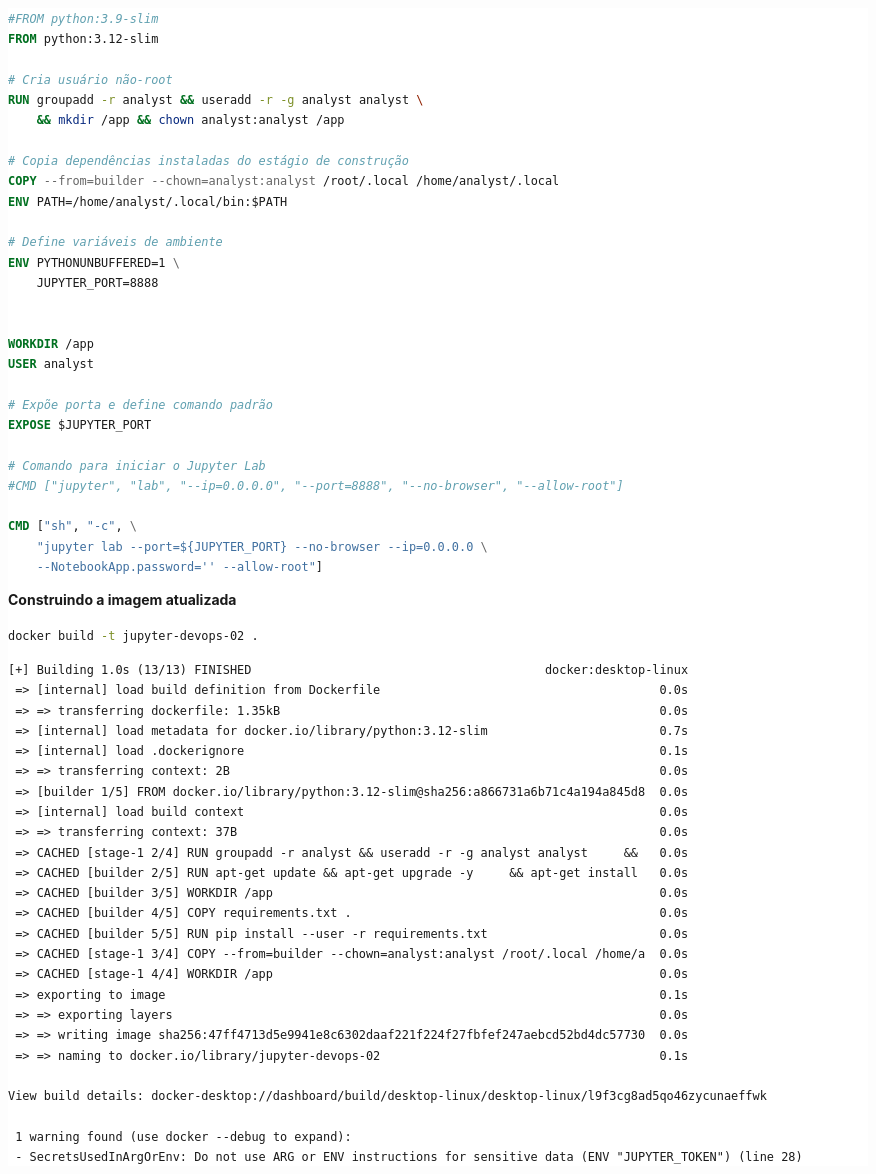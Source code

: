 ```dockerfile
#FROM python:3.9-slim
FROM python:3.12-slim

# Cria usuário não-root
RUN groupadd -r analyst && useradd -r -g analyst analyst \
    && mkdir /app && chown analyst:analyst /app

# Copia dependências instaladas do estágio de construção
COPY --from=builder --chown=analyst:analyst /root/.local /home/analyst/.local
ENV PATH=/home/analyst/.local/bin:$PATH

# Define variáveis de ambiente
ENV PYTHONUNBUFFERED=1 \
    JUPYTER_PORT=8888  


WORKDIR /app
USER analyst

# Expõe porta e define comando padrão
EXPOSE $JUPYTER_PORT

# Comando para iniciar o Jupyter Lab
#CMD ["jupyter", "lab", "--ip=0.0.0.0", "--port=8888", "--no-browser", "--allow-root"]

CMD ["sh", "-c", \
    "jupyter lab --port=${JUPYTER_PORT} --no-browser --ip=0.0.0.0 \
    --NotebookApp.password='' --allow-root"]
```


**Construindo a imagem atualizada**

```bash
docker build -t jupyter-devops-02 .
```

```text
[+] Building 1.0s (13/13) FINISHED                                         docker:desktop-linux
 => [internal] load build definition from Dockerfile                                       0.0s
 => => transferring dockerfile: 1.35kB                                                     0.0s
 => [internal] load metadata for docker.io/library/python:3.12-slim                        0.7s
 => [internal] load .dockerignore                                                          0.1s
 => => transferring context: 2B                                                            0.0s
 => [builder 1/5] FROM docker.io/library/python:3.12-slim@sha256:a866731a6b71c4a194a845d8  0.0s
 => [internal] load build context                                                          0.0s
 => => transferring context: 37B                                                           0.0s
 => CACHED [stage-1 2/4] RUN groupadd -r analyst && useradd -r -g analyst analyst     &&   0.0s
 => CACHED [builder 2/5] RUN apt-get update && apt-get upgrade -y     && apt-get install   0.0s
 => CACHED [builder 3/5] WORKDIR /app                                                      0.0s
 => CACHED [builder 4/5] COPY requirements.txt .                                           0.0s
 => CACHED [builder 5/5] RUN pip install --user -r requirements.txt                        0.0s
 => CACHED [stage-1 3/4] COPY --from=builder --chown=analyst:analyst /root/.local /home/a  0.0s
 => CACHED [stage-1 4/4] WORKDIR /app                                                      0.0s
 => exporting to image                                                                     0.1s
 => => exporting layers                                                                    0.0s
 => => writing image sha256:47ff4713d5e9941e8c6302daaf221f224f27fbfef247aebcd52bd4dc57730  0.0s
 => => naming to docker.io/library/jupyter-devops-02                                       0.1s

View build details: docker-desktop://dashboard/build/desktop-linux/desktop-linux/l9f3cg8ad5qo46zycunaeffwk

 1 warning found (use docker --debug to expand):
 - SecretsUsedInArgOrEnv: Do not use ARG or ENV instructions for sensitive data (ENV "JUPYTER_TOKEN") (line 28)
```